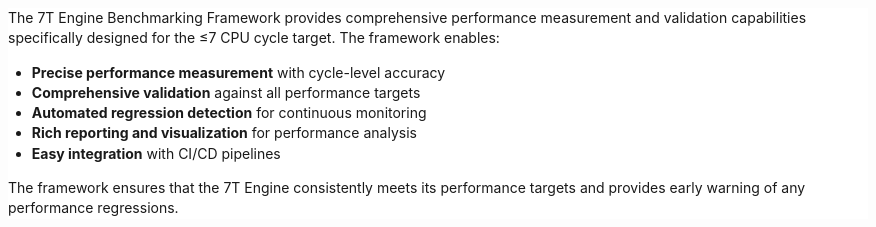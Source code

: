 The 7T Engine Benchmarking Framework provides comprehensive performance measurement and validation capabilities specifically designed for the ≤7 CPU cycle target. The framework enables:

- **Precise performance measurement** with cycle-level accuracy
- **Comprehensive validation** against all performance targets
- **Automated regression detection** for continuous monitoring
- **Rich reporting and visualization** for performance analysis
- **Easy integration** with CI/CD pipelines

The framework ensures that the 7T Engine consistently meets its performance targets and provides early warning of any performance regressions. 